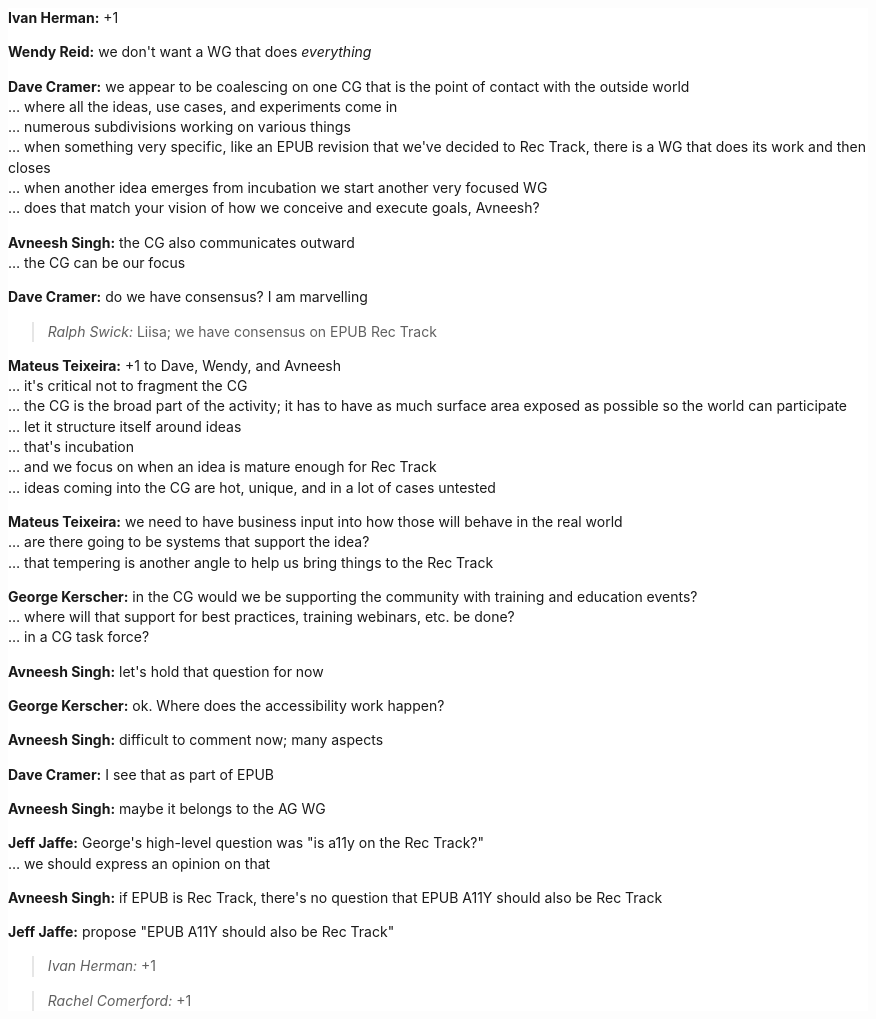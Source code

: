 **Ivan Herman:** +1  

**Wendy Reid:** we don't want a WG that does *everything*  

**Dave Cramer:** we appear to be coalescing on one CG that is the point of contact with the outside world  
… where all the ideas, use cases, and experiments come in  
… numerous subdivisions working on various things  
… when something very specific, like an EPUB revision that we've decided to Rec Track, there is a WG that does its work and then closes  
… when another idea emerges from incubation we start another very focused WG  
… does that match your vision of how we conceive and execute goals, Avneesh?  

**Avneesh Singh:** the CG also communicates outward  
… the CG can be our focus  

**Dave Cramer:** do we have consensus? I am marvelling  

> *Ralph Swick:* Liisa; we have consensus on EPUB Rec Track

**Mateus Teixeira:** +1 to Dave, Wendy, and Avneesh  
… it's critical not to fragment the CG  
… the CG is the broad part of the activity; it has to have as much surface area exposed as possible so the world can participate  
… let it structure itself around ideas  
… that's incubation  
… and we focus on when an idea is mature enough for Rec Track  
… ideas coming into the CG are hot, unique, and in a lot of cases untested

**Mateus Teixeira:** we need to have business input into how those will behave in the real world  
… are there going to be systems that support the idea?  
… that tempering is another angle to help us bring things to the Rec Track  

**George Kerscher:** in the CG would we be supporting the community with training and education events?  
… where will that support for best practices, training webinars, etc. be done?  
… in a CG task force?  

**Avneesh Singh:** let's hold that question for now  

**George Kerscher:** ok. Where does the accessibility work happen?  

**Avneesh Singh:** difficult to comment now; many aspects  

**Dave Cramer:** I see that as part of EPUB  

**Avneesh Singh:** maybe it belongs to the AG WG  

**Jeff Jaffe:** George's high-level question was "is a11y on the Rec Track?"  
… we should express an opinion on that  

**Avneesh Singh:** if EPUB is Rec Track, there's no question that EPUB A11Y should also be Rec Track  

**Jeff Jaffe:** propose "EPUB A11Y should also be Rec Track"  

> *Ivan Herman:* +1

> *Rachel Comerford:* +1
